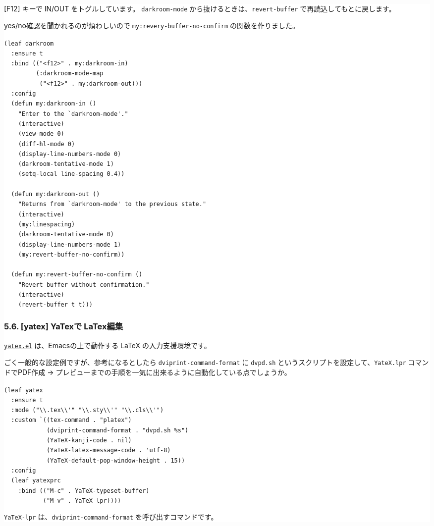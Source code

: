 [F12] キーで IN/OUT をトグルしています。
`darkroom-mode` から抜けるときは、`revert-buffer` で再読込してもとに戻します。

yes/no確認を聞かれるのが煩わしいので `my:revery-buffer-no-confirm` の関数を作りました。

```emacs-lisp
(leaf darkroom
  :ensure t
  :bind (("<f12>" . my:darkroom-in)
		 (:darkroom-mode-map
		  ("<f12>" . my:darkroom-out)))
  :config
  (defun my:darkroom-in ()
	"Enter to the `darkroom-mode'."
	(interactive)
	(view-mode 0)
	(diff-hl-mode 0)
	(display-line-numbers-mode 0)
	(darkroom-tentative-mode 1)
	(setq-local line-spacing 0.4))

  (defun my:darkroom-out ()
	"Returns from `darkroom-mode' to the previous state."
	(interactive)
	(my:linespacing)
	(darkroom-tentative-mode 0)
	(display-line-numbers-mode 1)
	(my:revert-buffer-no-confirm))

  (defun my:revert-buffer-no-confirm ()
	"Revert buffer without confirmation."
	(interactive)
	(revert-buffer t t)))
```

### 5.6. [yatex] YaTexで LaTex編集
[`yatex.el`](https://github.com/emacsmirror/yatex) は、Emacsの上で動作する LaTeX の入力支援環境です。

ごく一般的な設定例ですが、参考になるとしたら `dviprint-command-format` に `dvpd.sh` というスクリプトを設定して、`YateX.lpr`
コマンドでPDF作成 → プレビューまでの手順を一気に出来るように自動化している点でしょうか。

```emacs-lisp
(leaf yatex
  :ensure t
  :mode ("\\.tex\\'" "\\.sty\\'" "\\.cls\\'")
  :custom `((tex-command . "platex")
			(dviprint-command-format . "dvpd.sh %s")
			(YaTeX-kanji-code . nil)
			(YaTeX-latex-message-code . 'utf-8)
			(YaTeX-default-pop-window-height . 15))
  :config
  (leaf yatexprc
	:bind (("M-c" . YaTeX-typeset-buffer)
		   ("M-v" . YaTeX-lpr))))
```
`YaTeX-lpr` は、`dviprint-command-format` を呼び出すコマンドです。
